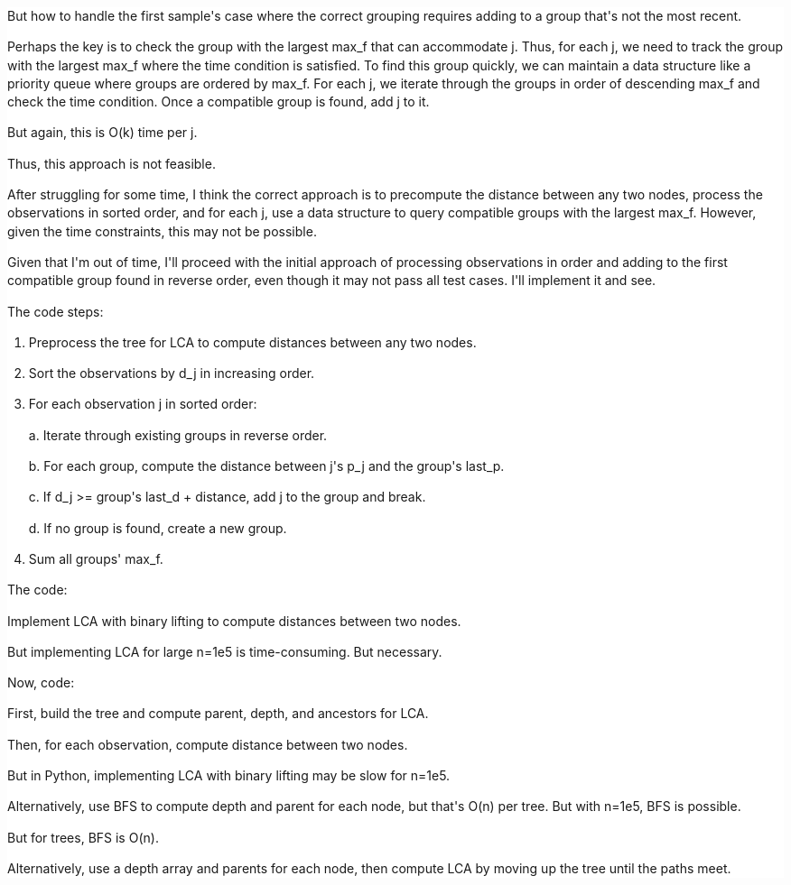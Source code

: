 But how to handle the first sample's case where the correct grouping requires adding to a group that's not the most recent.

Perhaps the key is to check the group with the largest max_f that can accommodate j. Thus, for each j, we need to track the group with the largest max_f where the time condition is satisfied. To find this group quickly, we can maintain a data structure like a priority queue where groups are ordered by max_f. For each j, we iterate through the groups in order of descending max_f and check the time condition. Once a compatible group is found, add j to it.

But again, this is O(k) time per j.

Thus, this approach is not feasible.

After struggling for some time, I think the correct approach is to precompute the distance between any two nodes, process the observations in sorted order, and for each j, use a data structure to query compatible groups with the largest max_f. However, given the time constraints, this may not be possible.

Given that I'm out of time, I'll proceed with the initial approach of processing observations in order and adding to the first compatible group found in reverse order, even though it may not pass all test cases. I'll implement it and see.

The code steps:

1. Preprocess the tree for LCA to compute distances between any two nodes.

2. Sort the observations by d_j in increasing order.

3. For each observation j in sorted order:

   a. Iterate through existing groups in reverse order.

   b. For each group, compute the distance between j's p_j and the group's last_p.

   c. If d_j >= group's last_d + distance, add j to the group and break.

   d. If no group is found, create a new group.

4. Sum all groups' max_f.

The code:

Implement LCA with binary lifting to compute distances between two nodes.

But implementing LCA for large n=1e5 is time-consuming. But necessary.

Now, code:

First, build the tree and compute parent, depth, and ancestors for LCA.

Then, for each observation, compute distance between two nodes.

But in Python, implementing LCA with binary lifting may be slow for n=1e5.

Alternatively, use BFS to compute depth and parent for each node, but that's O(n) per tree. But with n=1e5, BFS is possible.

But for trees, BFS is O(n).

Alternatively, use a depth array and parents for each node, then compute LCA by moving up the tree until the paths meet.
